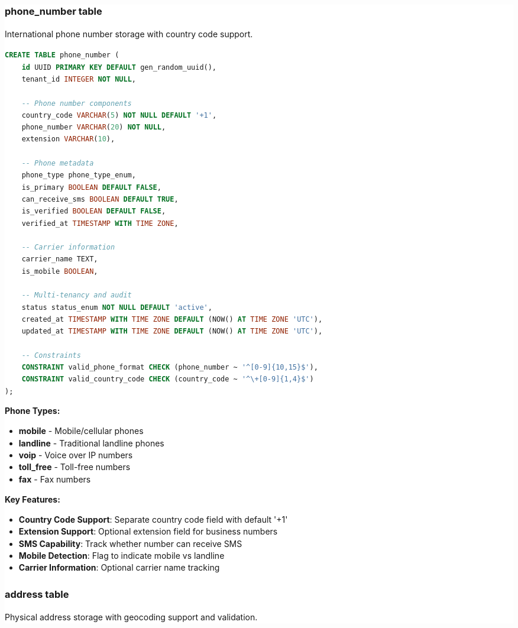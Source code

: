 ### phone_number table
International phone number storage with country code support.

```sql
CREATE TABLE phone_number (
    id UUID PRIMARY KEY DEFAULT gen_random_uuid(),
    tenant_id INTEGER NOT NULL,
    
    -- Phone number components
    country_code VARCHAR(5) NOT NULL DEFAULT '+1',
    phone_number VARCHAR(20) NOT NULL,
    extension VARCHAR(10),
    
    -- Phone metadata
    phone_type phone_type_enum,
    is_primary BOOLEAN DEFAULT FALSE,
    can_receive_sms BOOLEAN DEFAULT TRUE,
    is_verified BOOLEAN DEFAULT FALSE,
    verified_at TIMESTAMP WITH TIME ZONE,
    
    -- Carrier information
    carrier_name TEXT,
    is_mobile BOOLEAN,
    
    -- Multi-tenancy and audit
    status status_enum NOT NULL DEFAULT 'active',
    created_at TIMESTAMP WITH TIME ZONE DEFAULT (NOW() AT TIME ZONE 'UTC'),
    updated_at TIMESTAMP WITH TIME ZONE DEFAULT (NOW() AT TIME ZONE 'UTC'),
    
    -- Constraints
    CONSTRAINT valid_phone_format CHECK (phone_number ~ '^[0-9]{10,15}$'),
    CONSTRAINT valid_country_code CHECK (country_code ~ '^\+[0-9]{1,4}$')
);
```

**Phone Types:**
- **mobile** - Mobile/cellular phones
- **landline** - Traditional landline phones
- **voip** - Voice over IP numbers
- **toll_free** - Toll-free numbers
- **fax** - Fax numbers

**Key Features:**
- **Country Code Support**: Separate country code field with default '+1'
- **Extension Support**: Optional extension field for business numbers
- **SMS Capability**: Track whether number can receive SMS
- **Mobile Detection**: Flag to indicate mobile vs landline
- **Carrier Information**: Optional carrier name tracking

### address table
Physical address storage with geocoding support and validation.
